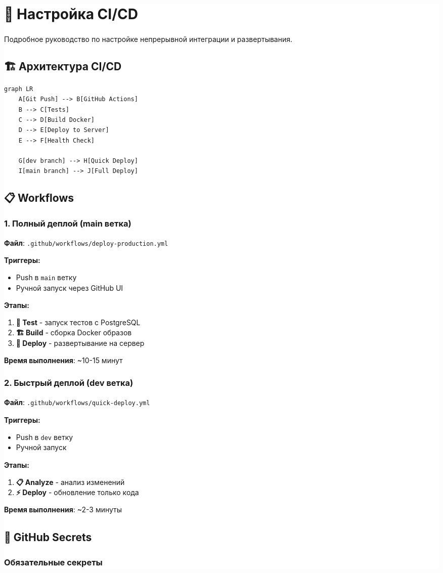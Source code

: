 # 🔧 Настройка CI/CD

Подробное руководство по настройке непрерывной интеграции и развертывания.

## 🏗️ Архитектура CI/CD

```mermaid
graph LR
    A[Git Push] --> B[GitHub Actions]
    B --> C[Tests]
    C --> D[Build Docker]
    D --> E[Deploy to Server]
    E --> F[Health Check]
    
    G[dev branch] --> H[Quick Deploy]
    I[main branch] --> J[Full Deploy]
```

## 📋 Workflows

### 1. Полный деплой (main ветка)

**Файл**: `.github/workflows/deploy-production.yml`

**Триггеры:**
- Push в `main` ветку
- Ручной запуск через GitHub UI

**Этапы:**
1. **🧪 Test** - запуск тестов с PostgreSQL
2. **🏗️ Build** - сборка Docker образов
3. **🚀 Deploy** - развертывание на сервер

**Время выполнения**: ~10-15 минут

### 2. Быстрый деплой (dev ветка)

**Файл**: `.github/workflows/quick-deploy.yml`

**Триггеры:**
- Push в `dev` ветку
- Ручной запуск

**Этапы:**
1. **📋 Analyze** - анализ изменений
2. **⚡ Deploy** - обновление только кода

**Время выполнения**: ~2-3 минуты

## 🔑 GitHub Secrets

### Обязательные секреты
